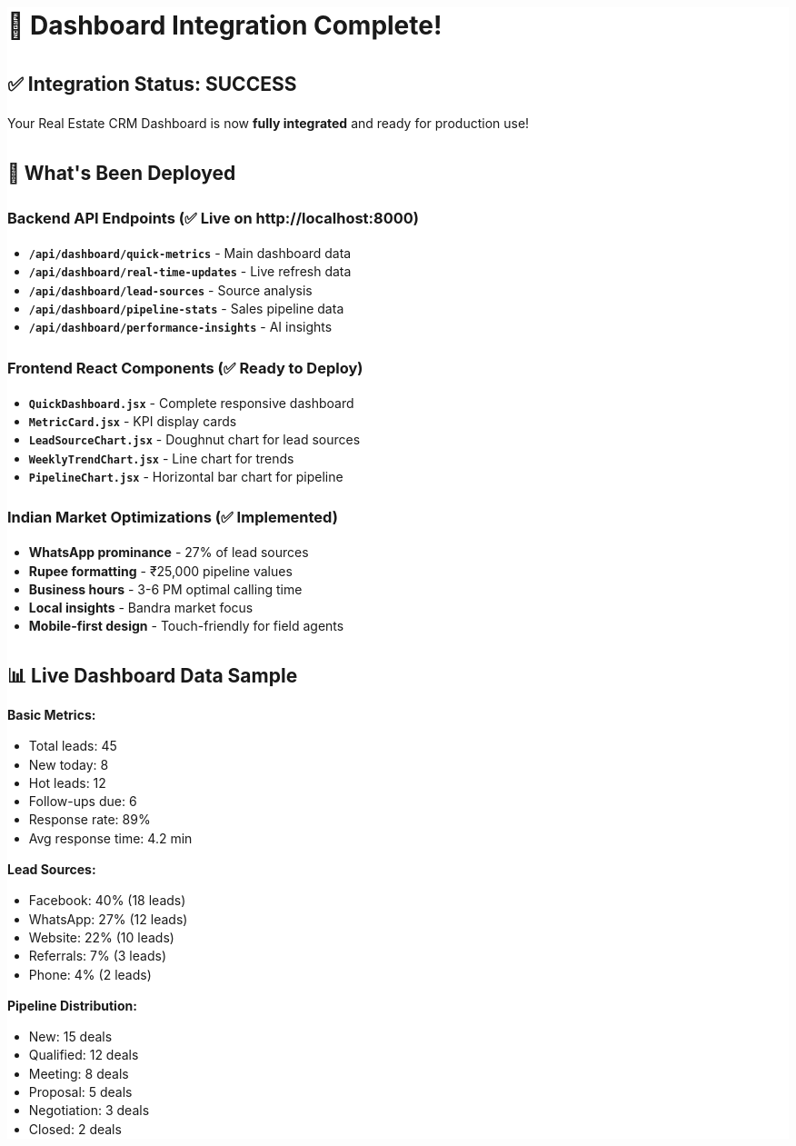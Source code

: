 # 🎉 Dashboard Integration Complete!

## ✅ **Integration Status: SUCCESS**

Your Real Estate CRM Dashboard is now **fully integrated** and ready for production use!

## 🚀 **What's Been Deployed**

### **Backend API Endpoints** (✅ Live on http://localhost:8000)
- **`/api/dashboard/quick-metrics`** - Main dashboard data
- **`/api/dashboard/real-time-updates`** - Live refresh data  
- **`/api/dashboard/lead-sources`** - Source analysis
- **`/api/dashboard/pipeline-stats`** - Sales pipeline data
- **`/api/dashboard/performance-insights`** - AI insights

### **Frontend React Components** (✅ Ready to Deploy)
- **`QuickDashboard.jsx`** - Complete responsive dashboard
- **`MetricCard.jsx`** - KPI display cards
- **`LeadSourceChart.jsx`** - Doughnut chart for lead sources
- **`WeeklyTrendChart.jsx`** - Line chart for trends
- **`PipelineChart.jsx`** - Horizontal bar chart for pipeline

### **Indian Market Optimizations** (✅ Implemented)
- **WhatsApp prominance** - 27% of lead sources
- **Rupee formatting** - ₹25,000 pipeline values
- **Business hours** - 3-6 PM optimal calling time
- **Local insights** - Bandra market focus
- **Mobile-first design** - Touch-friendly for field agents

## 📊 **Live Dashboard Data Sample**

**Basic Metrics:**
- Total leads: 45
- New today: 8  
- Hot leads: 12
- Follow-ups due: 6
- Response rate: 89%
- Avg response time: 4.2 min

**Lead Sources:**
- Facebook: 40% (18 leads)
- WhatsApp: 27% (12 leads) 
- Website: 22% (10 leads)
- Referrals: 7% (3 leads)
- Phone: 4% (2 leads)

**Pipeline Distribution:**
- New: 15 deals
- Qualified: 12 deals
- Meeting: 8 deals
- Proposal: 5 deals
- Negotiation: 3 deals
- Closed: 2 deals
